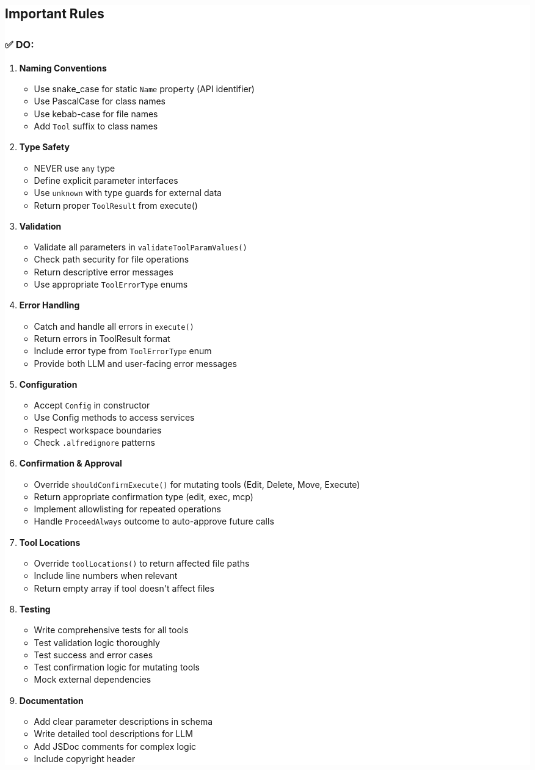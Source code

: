 ## Important Rules

### ✅ DO:

1. **Naming Conventions**
   - Use snake_case for static `Name` property (API identifier)
   - Use PascalCase for class names
   - Use kebab-case for file names
   - Add `Tool` suffix to class names

2. **Type Safety**
   - NEVER use `any` type
   - Define explicit parameter interfaces
   - Use `unknown` with type guards for external data
   - Return proper `ToolResult` from execute()

3. **Validation**
   - Validate all parameters in `validateToolParamValues()`
   - Check path security for file operations
   - Return descriptive error messages
   - Use appropriate `ToolErrorType` enums

4. **Error Handling**
   - Catch and handle all errors in `execute()`
   - Return errors in ToolResult format
   - Include error type from `ToolErrorType` enum
   - Provide both LLM and user-facing error messages

5. **Configuration**
   - Accept `Config` in constructor
   - Use Config methods to access services
   - Respect workspace boundaries
   - Check `.alfredignore` patterns

6. **Confirmation & Approval**
   - Override `shouldConfirmExecute()` for mutating tools (Edit, Delete, Move, Execute)
   - Return appropriate confirmation type (edit, exec, mcp)
   - Implement allowlisting for repeated operations
   - Handle `ProceedAlways` outcome to auto-approve future calls

7. **Tool Locations**
   - Override `toolLocations()` to return affected file paths
   - Include line numbers when relevant
   - Return empty array if tool doesn't affect files

8. **Testing**
   - Write comprehensive tests for all tools
   - Test validation logic thoroughly
   - Test success and error cases
   - Test confirmation logic for mutating tools
   - Mock external dependencies

9. **Documentation**
   - Add clear parameter descriptions in schema
   - Write detailed tool descriptions for LLM
   - Add JSDoc comments for complex logic
   - Include copyright header
